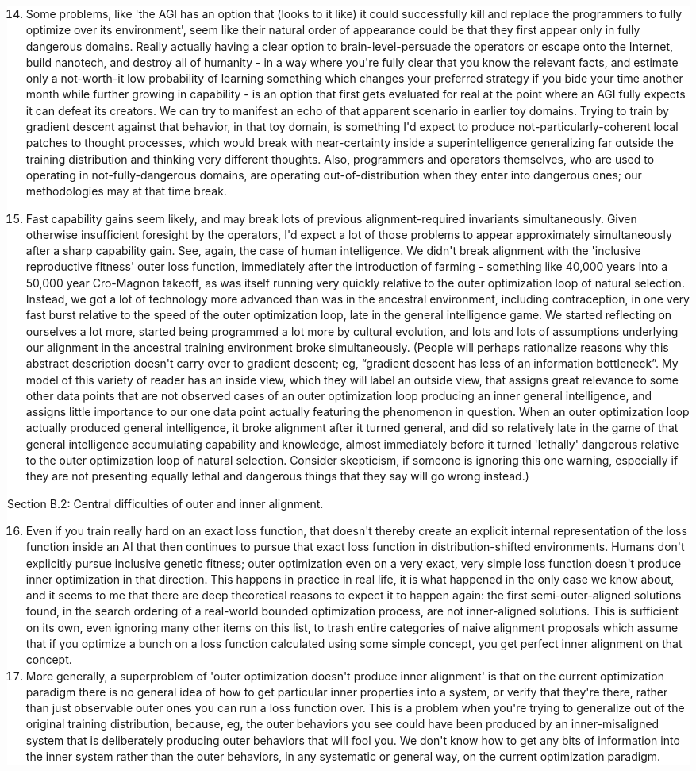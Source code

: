 14. Some problems, like 'the AGI has an option that (looks to it like) it could successfully kill and replace the programmers to fully optimize over its environment', seem like their natural order of appearance could be that they first appear only in fully dangerous domains. Really actually having a clear option to brain-level-persuade the operators or escape onto the Internet, build nanotech, and destroy all of humanity - in a way where you're fully clear that you know the relevant facts, and estimate only a not-worth-it low probability of learning something which changes your preferred strategy if you bide your time another month while further growing in capability - is an option that first gets evaluated for real at the point where an AGI fully expects it can defeat its creators. We can try to manifest an echo of that apparent scenario in earlier toy domains. Trying to train by gradient descent against that behavior, in that toy domain, is something I'd expect to produce not-particularly-coherent local patches to thought processes, which would break with near-certainty inside a superintelligence generalizing far outside the training distribution and thinking very different thoughts. Also, programmers and operators themselves, who are used to operating in not-fully-dangerous domains, are operating out-of-distribution when they enter into dangerous ones; our methodologies may at that time break.

15. Fast capability gains seem likely, and may break lots of previous alignment-required invariants simultaneously. Given otherwise insufficient foresight by the operators, I'd expect a lot of those problems to appear approximately simultaneously after a sharp capability gain. See, again, the case of human intelligence. We didn't break alignment with the 'inclusive reproductive fitness' outer loss function, immediately after the introduction of farming - something like 40,000 years into a 50,000 year Cro-Magnon takeoff, as was itself running very quickly relative to the outer optimization loop of natural selection. Instead, we got a lot of technology more advanced than was in the ancestral environment, including contraception, in one very fast burst relative to the speed of the outer optimization loop, late in the general intelligence game. We started reflecting on ourselves a lot more, started being programmed a lot more by cultural evolution, and lots and lots of assumptions underlying our alignment in the ancestral training environment broke simultaneously. (People will perhaps rationalize reasons why this abstract description doesn't carry over to gradient descent; eg, “gradient descent has less of an information bottleneck”. My model of this variety of reader has an inside view, which they will label an outside view, that assigns great relevance to some other data points that are not observed cases of an outer optimization loop producing an inner general intelligence, and assigns little importance to our one data point actually featuring the phenomenon in question. When an outer optimization loop actually produced general intelligence, it broke alignment after it turned general, and did so relatively late in the game of that general intelligence accumulating capability and knowledge, almost immediately before it turned 'lethally' dangerous relative to the outer optimization loop of natural selection. Consider skepticism, if someone is ignoring this one warning, especially if they are not presenting equally lethal and dangerous things that they say will go wrong instead.)

Section B.2: Central difficulties of outer and inner alignment.

16. Even if you train really hard on an exact loss function, that doesn't thereby create an explicit internal representation of the loss function inside an AI that then continues to pursue that exact loss function in distribution-shifted environments. Humans don't explicitly pursue inclusive genetic fitness; outer optimization even on a very exact, very simple loss function doesn't produce inner optimization in that direction. This happens in practice in real life, it is what happened in the only case we know about, and it seems to me that there are deep theoretical reasons to expect it to happen again: the first semi-outer-aligned solutions found, in the search ordering of a real-world bounded optimization process, are not inner-aligned solutions. This is sufficient on its own, even ignoring many other items on this list, to trash entire categories of naive alignment proposals which assume that if you optimize a bunch on a loss function calculated using some simple concept, you get perfect inner alignment on that concept.
17. More generally, a superproblem of 'outer optimization doesn't produce inner alignment' is that on the current optimization paradigm there is no general idea of how to get particular inner properties into a system, or verify that they're there, rather than just observable outer ones you can run a loss function over. This is a problem when you're trying to generalize out of the original training distribution, because, eg, the outer behaviors you see could have been produced by an inner-misaligned system that is deliberately producing outer behaviors that will fool you. We don't know how to get any bits of information into the inner system rather than the outer behaviors, in any systematic or general way, on the current optimization paradigm.
